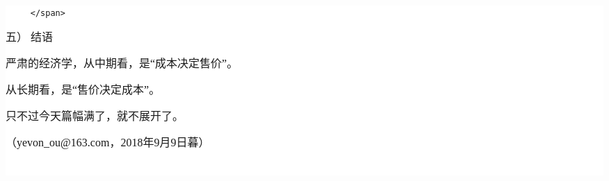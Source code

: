          </span>
</p>
<p style="line-height:150%;">
<span style="font-family:楷体;line-height:150%;font-size:16px;">
</span>
</p>
<p style="line-height:150%;">
<span style="font-family:楷体;line-height:150%;font-size:16px;">
</span>
</p>
<p style="line-height:150%;">
<span style="font-family:楷体;line-height:150%;font-size:16px;">
</span>
</p>
<p style="line-height:150%;">
<span style="font-family:楷体;font-size:16px;">
          五）
         </span>
<span style="font-family:楷体;line-height:150%;font-size:16px;">
          结语
         </span>
</p>
<p style="line-height:150%;">
<span style="font-family:楷体;line-height:150%;font-size:16px;">
</span>
</p>
<p style="line-height:150%;">
<span style="font-family:楷体;line-height:150%;font-size:16px;">
          严肃的经济学，从中期看，是“成本决定售价”。
         </span>
</p>
<p style="line-height:150%;">
<span style="font-family:楷体;line-height:150%;font-size:16px;">
          从长期看，是“售价决定成本”。
         </span>
</p>
<p style="line-height:150%;">
<span style="font-family:楷体;line-height:150%;font-size:16px;">
          只不过今天篇幅满了，就不展开了。
         </span>
</p>
<p style="line-height:150%;">
<span style="font-family:楷体;line-height:150%;font-size:16px;">
</span>
</p>
<p style="line-height:150%;">
<span style="font-family:楷体;line-height:150%;font-size:16px;">
</span>
</p>
<p style="line-height:150%;">
<span style="font-family:楷体;line-height:150%;font-size:16px;">
          （yevon_ou@163.com，2018年9月9日暮）
         </span>
</p>
<p style="line-height:150%;">
<span style="font-family:楷体;line-height:150%;font-size:16px;">
</span>
</p>
<p style="line-height:150%;">
<span style="font-family:楷体;line-height:150%;font-size:16px;">
</span>
</p>
<p>
<br/>